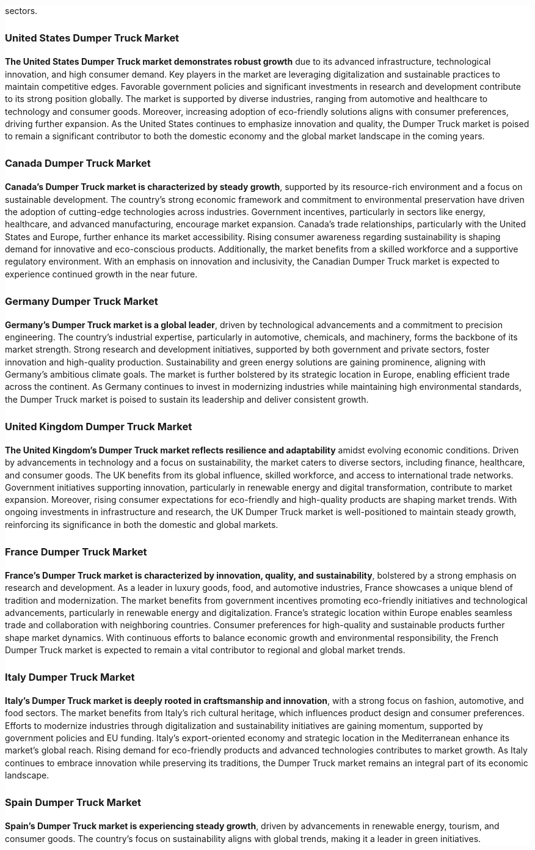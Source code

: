 sectors.</span></em></p></blockquote><h3><strong>United States Dumper Truck Market</strong></h3><p><strong>The United States Dumper Truck market demonstrates robust growth</strong> due to its advanced infrastructure, technological innovation, and high consumer demand. Key players in the market are leveraging digitalization and sustainable practices to maintain competitive edges. Favorable government policies and significant investments in research and development contribute to its strong position globally. The market is supported by diverse industries, ranging from automotive and healthcare to technology and consumer goods. Moreover, increasing adoption of eco-friendly solutions aligns with consumer preferences, driving further expansion. As the United States continues to emphasize innovation and quality, the Dumper Truck market is poised to remain a significant contributor to both the domestic economy and the global market landscape in the coming years.</p><h3><strong>Canada Dumper Truck Market</strong></h3><p><strong>Canada&rsquo;s Dumper Truck market is characterized by steady growth</strong>, supported by its resource-rich environment and a focus on sustainable development. The country&rsquo;s strong economic framework and commitment to environmental preservation have driven the adoption of cutting-edge technologies across industries. Government incentives, particularly in sectors like energy, healthcare, and advanced manufacturing, encourage market expansion. Canada&rsquo;s trade relationships, particularly with the United States and Europe, further enhance its market accessibility. Rising consumer awareness regarding sustainability is shaping demand for innovative and eco-conscious products. Additionally, the market benefits from a skilled workforce and a supportive regulatory environment. With an emphasis on innovation and inclusivity, the Canadian Dumper Truck market is expected to experience continued growth in the near future.</p><h3><strong>Germany Dumper Truck Market</strong></h3><p><strong>Germany&rsquo;s Dumper Truck market is a global leader</strong>, driven by technological advancements and a commitment to precision engineering. The country&rsquo;s industrial expertise, particularly in automotive, chemicals, and machinery, forms the backbone of its market strength. Strong research and development initiatives, supported by both government and private sectors, foster innovation and high-quality production. Sustainability and green energy solutions are gaining prominence, aligning with Germany&rsquo;s ambitious climate goals. The market is further bolstered by its strategic location in Europe, enabling efficient trade across the continent. As Germany continues to invest in modernizing industries while maintaining high environmental standards, the Dumper Truck market is poised to sustain its leadership and deliver consistent growth.</p><h3><strong>United Kingdom Dumper Truck Market</strong></h3><p><strong>The United Kingdom&rsquo;s Dumper Truck market reflects resilience and adaptability</strong> amidst evolving economic conditions. Driven by advancements in technology and a focus on sustainability, the market caters to diverse sectors, including finance, healthcare, and consumer goods. The UK benefits from its global influence, skilled workforce, and access to international trade networks. Government initiatives supporting innovation, particularly in renewable energy and digital transformation, contribute to market expansion. Moreover, rising consumer expectations for eco-friendly and high-quality products are shaping market trends. With ongoing investments in infrastructure and research, the UK Dumper Truck market is well-positioned to maintain steady growth, reinforcing its significance in both the domestic and global markets.</p><h3><strong>France Dumper Truck Market</strong></h3><p><strong>France&rsquo;s Dumper Truck market is characterized by innovation, quality, and sustainability</strong>, bolstered by a strong emphasis on research and development. As a leader in luxury goods, food, and automotive industries, France showcases a unique blend of tradition and modernization. The market benefits from government incentives promoting eco-friendly initiatives and technological advancements, particularly in renewable energy and digitalization. France&rsquo;s strategic location within Europe enables seamless trade and collaboration with neighboring countries. Consumer preferences for high-quality and sustainable products further shape market dynamics. With continuous efforts to balance economic growth and environmental responsibility, the French Dumper Truck market is expected to remain a vital contributor to regional and global market trends.</p><h3><strong>Italy Dumper Truck Market</strong></h3><p><strong>Italy&rsquo;s Dumper Truck market is deeply rooted in craftsmanship and innovation</strong>, with a strong focus on fashion, automotive, and food sectors. The market benefits from Italy&rsquo;s rich cultural heritage, which influences product design and consumer preferences. Efforts to modernize industries through digitalization and sustainability initiatives are gaining momentum, supported by government policies and EU funding. Italy&rsquo;s export-oriented economy and strategic location in the Mediterranean enhance its market&rsquo;s global reach. Rising demand for eco-friendly products and advanced technologies contributes to market growth. As Italy continues to embrace innovation while preserving its traditions, the Dumper Truck market remains an integral part of its economic landscape.</p><h3><strong>Spain Dumper Truck Market</strong></h3><p><strong>Spain&rsquo;s Dumper Truck market is experiencing steady growth</strong>, driven by advancements in renewable energy, tourism, and consumer goods. The country&rsquo;s focus on sustainability aligns with global trends, making it a leader in green initiatives.
